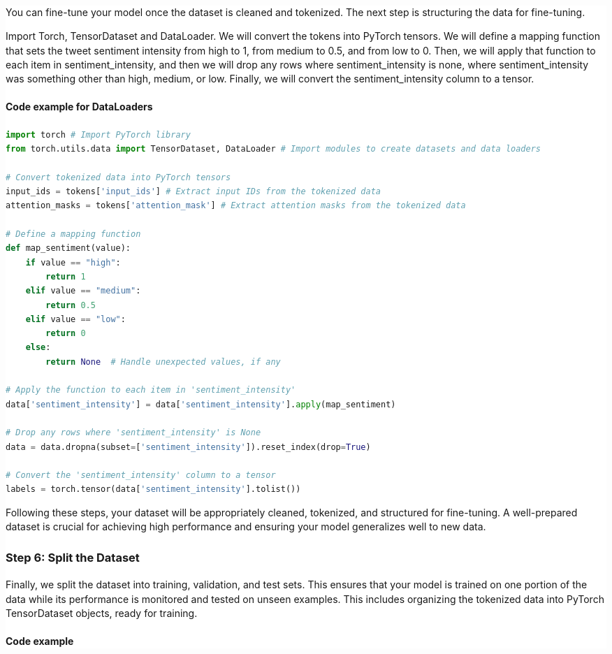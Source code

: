 You can fine-tune your model once the dataset is cleaned and tokenized. The next step is structuring the data for fine-tuning. 

Import Torch, TensorDataset and DataLoader. We will convert the tokens into PyTorch tensors. We will define a mapping function that sets the tweet sentiment intensity from high to 1, from medium to 0.5, and from low to 0. Then, we will apply that function to each item in sentiment_intensity, and then we will drop any rows where sentiment_intensity is none, where sentiment_intensity was something other than high, medium, or low. Finally, we will convert the sentiment_intensity column to a tensor.

#### Code example for DataLoaders

```python
import torch # Import PyTorch library
from torch.utils.data import TensorDataset, DataLoader # Import modules to create datasets and data loaders

# Convert tokenized data into PyTorch tensors
input_ids = tokens['input_ids'] # Extract input IDs from the tokenized data
attention_masks = tokens['attention_mask'] # Extract attention masks from the tokenized data

# Define a mapping function
def map_sentiment(value):
    if value == "high":
        return 1
    elif value == "medium":
        return 0.5
    elif value == "low":
        return 0
    else:
        return None  # Handle unexpected values, if any

# Apply the function to each item in 'sentiment_intensity'
data['sentiment_intensity'] = data['sentiment_intensity'].apply(map_sentiment)

# Drop any rows where 'sentiment_intensity' is None
data = data.dropna(subset=['sentiment_intensity']).reset_index(drop=True)

# Convert the 'sentiment_intensity' column to a tensor
labels = torch.tensor(data['sentiment_intensity'].tolist())
```

Following these steps, your dataset will be appropriately cleaned, tokenized, and structured for fine-tuning. A well-prepared dataset is crucial for achieving high performance and ensuring your model generalizes well to new data.

### Step 6: Split the Dataset

Finally, we split the dataset into training, validation, and test sets. This ensures that your model is trained on one portion of the data while its performance is monitored and tested on unseen examples. This includes organizing the tokenized data into PyTorch TensorDataset objects, ready for training.

#### Code example 
